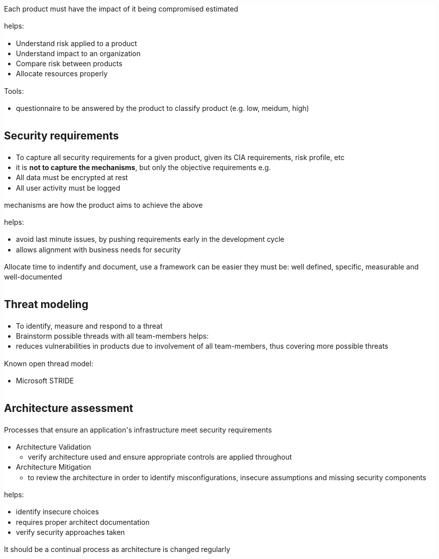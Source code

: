 Each product must have the impact of it being compromised estimated

helps:
- Understand risk applied to a product
- Understand impact to an organization
- Compare risk between products
- Allocate resources properly

Tools:
- questionnaire to be answered by the product to classify product (e.g. low, meidum, high)

## Security requirements
- To capture all security requirements for a given product, given its CIA requirements, risk profile, etc
- it is __not to capture the mechanisms__, but only the objective
requirements e.g.
- All data must be encrypted at rest
- All user activity must be logged

mechanisms are how the product aims to achieve the above

helps:
- avoid last minute issues, by pushing requirements early in the development cycle
- allows alignment with business needs for security

Allocate time to indentify and document, use a framework can be easier
they must be: well defined, specific, measurable and well-documented

## Threat modeling
- To identify, measure and respond to a threat
- Brainstorm possible threads with all team-members
helps:
- reduces vulnerabilities in products due to involvement of all team-members, thus covering more possible threats

Known open thread model:
- Microsoft STRIDE

## Architecture assessment
Processes that ensure an application's infrastructure meet security requirements
- Architecture Validation
  - verify architecture used and ensure appropriate controls are applied throughout
- Architecture Mitigation
  - to review the architecture in order to identify misconfigurations, insecure assumptions and missing security components

helps:
- identify insecure choices
- requires proper architect documentation
- verify security approaches taken

It should be a continual process as architecture is changed regularly
